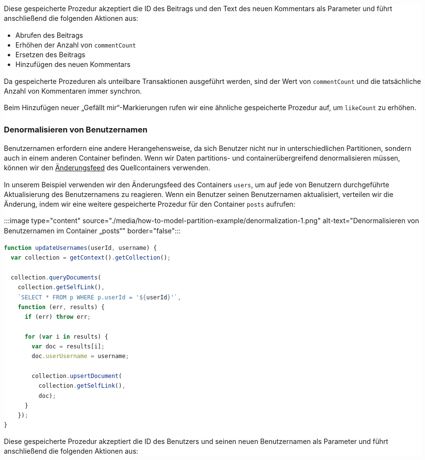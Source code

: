 Diese gespeicherte Prozedur akzeptiert die ID des Beitrags und den Text des neuen Kommentars als Parameter und führt anschließend die folgenden Aktionen aus:

- Abrufen des Beitrags
- Erhöhen der Anzahl von `commentCount`
- Ersetzen des Beitrags
- Hinzufügen des neuen Kommentars

Da gespeicherte Prozeduren als unteilbare Transaktionen ausgeführt werden, sind der Wert von `commentCount` und die tatsächliche Anzahl von Kommentaren immer synchron.

Beim Hinzufügen neuer „Gefällt mir“-Markierungen rufen wir eine ähnliche gespeicherte Prozedur auf, um `likeCount` zu erhöhen.

### <a name="denormalizing-usernames"></a>Denormalisieren von Benutzernamen

Benutzernamen erfordern eine andere Herangehensweise, da sich Benutzer nicht nur in unterschiedlichen Partitionen, sondern auch in einem anderen Container befinden. Wenn wir Daten partitions- und containerübergreifend denormalisieren müssen, können wir den [Änderungsfeed](change-feed.md) des Quellcontainers verwenden.

In unserem Beispiel verwenden wir den Änderungsfeed des Containers `users`, um auf jede von Benutzern durchgeführte Aktualisierung des Benutzernamens zu reagieren. Wenn ein Benutzer seinen Benutzernamen aktualisiert, verteilen wir die Änderung, indem wir eine weitere gespeicherte Prozedur für den Container `posts` aufrufen:

:::image type="content" source="./media/how-to-model-partition-example/denormalization-1.png" alt-text="Denormalisieren von Benutzernamen im Container „posts“" border="false":::

```javascript
function updateUsernames(userId, username) {
  var collection = getContext().getCollection();
  
  collection.queryDocuments(
    collection.getSelfLink(),
    `SELECT * FROM p WHERE p.userId = '${userId}'`,
    function (err, results) {
      if (err) throw err;

      for (var i in results) {
        var doc = results[i];
        doc.userUsername = username;

        collection.upsertDocument(
          collection.getSelfLink(),
          doc);
      }
    });
}
```

Diese gespeicherte Prozedur akzeptiert die ID des Benutzers und seinen neuen Benutzernamen als Parameter und führt anschließend die folgenden Aktionen aus:
